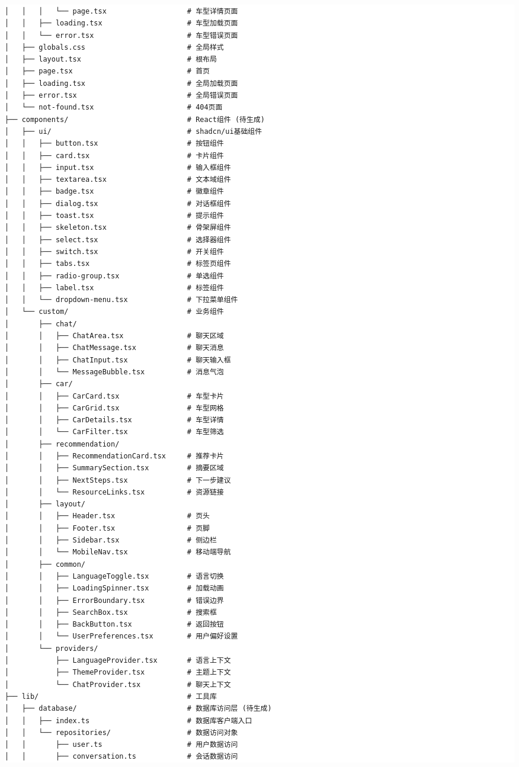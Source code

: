 ```
│   │   │   └── page.tsx                   # 车型详情页面
│   │   ├── loading.tsx                    # 车型加载页面
│   │   └── error.tsx                      # 车型错误页面
│   ├── globals.css                        # 全局样式
│   ├── layout.tsx                         # 根布局
│   ├── page.tsx                           # 首页
│   ├── loading.tsx                        # 全局加载页面
│   ├── error.tsx                          # 全局错误页面
│   └── not-found.tsx                      # 404页面
├── components/                            # React组件 (待生成)
│   ├── ui/                                # shadcn/ui基础组件
│   │   ├── button.tsx                     # 按钮组件
│   │   ├── card.tsx                       # 卡片组件
│   │   ├── input.tsx                      # 输入框组件
│   │   ├── textarea.tsx                   # 文本域组件
│   │   ├── badge.tsx                      # 徽章组件
│   │   ├── dialog.tsx                     # 对话框组件
│   │   ├── toast.tsx                      # 提示组件
│   │   ├── skeleton.tsx                   # 骨架屏组件
│   │   ├── select.tsx                     # 选择器组件
│   │   ├── switch.tsx                     # 开关组件
│   │   ├── tabs.tsx                       # 标签页组件
│   │   ├── radio-group.tsx                # 单选组件
│   │   ├── label.tsx                      # 标签组件
│   │   └── dropdown-menu.tsx              # 下拉菜单组件
│   └── custom/                            # 业务组件
│       ├── chat/
│       │   ├── ChatArea.tsx               # 聊天区域
│       │   ├── ChatMessage.tsx            # 聊天消息
│       │   ├── ChatInput.tsx              # 聊天输入框
│       │   └── MessageBubble.tsx          # 消息气泡
│       ├── car/
│       │   ├── CarCard.tsx                # 车型卡片
│       │   ├── CarGrid.tsx                # 车型网格
│       │   ├── CarDetails.tsx             # 车型详情
│       │   └── CarFilter.tsx              # 车型筛选
│       ├── recommendation/
│       │   ├── RecommendationCard.tsx     # 推荐卡片
│       │   ├── SummarySection.tsx         # 摘要区域
│       │   ├── NextSteps.tsx              # 下一步建议
│       │   └── ResourceLinks.tsx          # 资源链接
│       ├── layout/
│       │   ├── Header.tsx                 # 页头
│       │   ├── Footer.tsx                 # 页脚
│       │   ├── Sidebar.tsx                # 侧边栏
│       │   └── MobileNav.tsx              # 移动端导航
│       ├── common/
│       │   ├── LanguageToggle.tsx         # 语言切换
│       │   ├── LoadingSpinner.tsx         # 加载动画
│       │   ├── ErrorBoundary.tsx          # 错误边界
│       │   ├── SearchBox.tsx              # 搜索框
│       │   ├── BackButton.tsx             # 返回按钮
│       │   └── UserPreferences.tsx        # 用户偏好设置
│       └── providers/
│           ├── LanguageProvider.tsx       # 语言上下文
│           ├── ThemeProvider.tsx          # 主题上下文
│           └── ChatProvider.tsx           # 聊天上下文
├── lib/                                   # 工具库
│   ├── database/                          # 数据库访问层 (待生成)
│   │   ├── index.ts                       # 数据库客户端入口
│   │   └── repositories/                  # 数据访问对象
│   │       ├── user.ts                    # 用户数据访问
│   │       ├── conversation.ts            # 会话数据访问
```